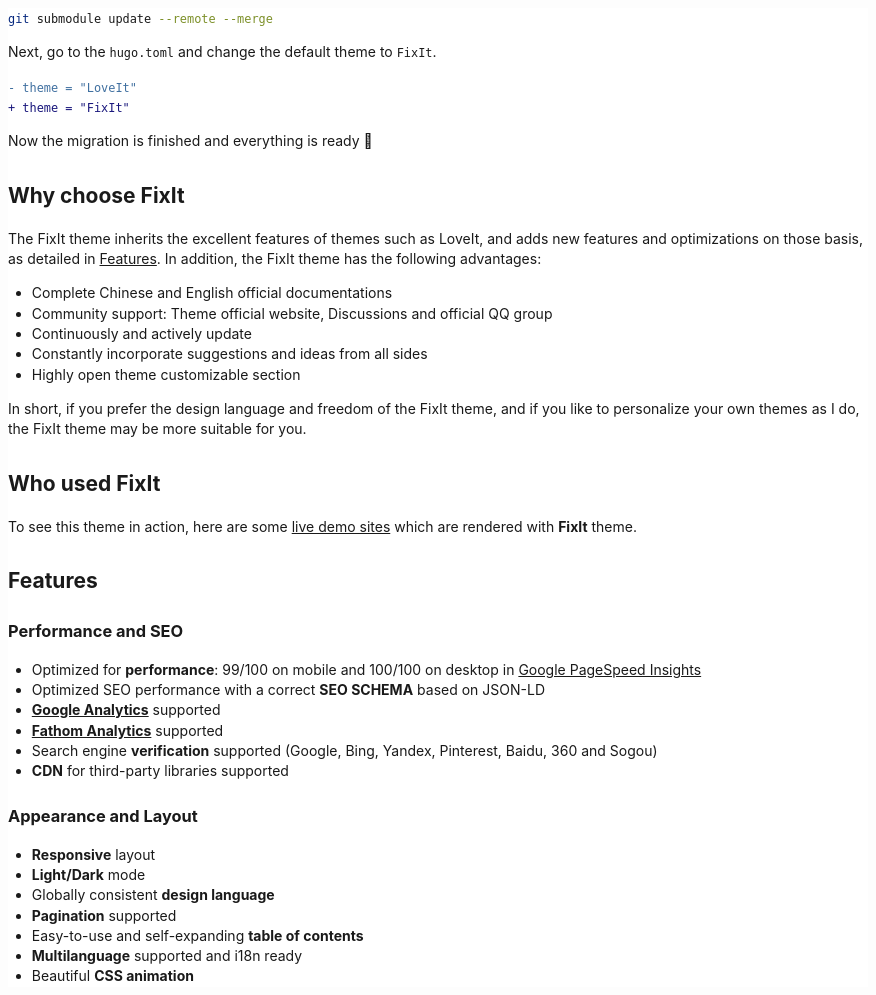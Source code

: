 ```bash
git submodule update --remote --merge
```

Next, go to the `hugo.toml` and change the default theme to `FixIt`.

```diff
- theme = "LoveIt"
+ theme = "FixIt"
```

Now the migration is finished and everything is ready 🎉

## Why choose FixIt

The FixIt theme inherits the excellent features of themes such as LoveIt, and adds new features and optimizations on those basis, as detailed in [Features](#features). In addition, the FixIt theme has the following advantages:

- Complete Chinese and English official documentations
- Community support: Theme official website, Discussions and official QQ group
- Continuously and actively update
- Constantly incorporate suggestions and ideas from all sides
- Highly open theme customizable section

In short, if you prefer the design language and freedom of the FixIt theme, and if you like to personalize your own themes as I do, the FixIt theme may be more suitable for you.

## Who used FixIt

To see this theme in action, here are some [live demo sites](https://fixit.lruihao.cn/friends/) which are rendered with **FixIt** theme.

## Features

### Performance and SEO

- Optimized for **performance**: 99/100 on mobile and 100/100 on desktop in [Google PageSpeed Insights](https://developers.google.com/speed/pagespeed/insights)
- Optimized SEO performance with a correct **SEO SCHEMA** based on JSON-LD
- **[Google Analytics](https://analytics.google.com/analytics)** supported
- **[Fathom Analytics](https://usefathom.com/)** supported
- Search engine **verification** supported (Google, Bing, Yandex, Pinterest, Baidu, 360 and Sogou)
- **CDN** for third-party libraries supported

### Appearance and Layout

- **Responsive** layout
- **Light/Dark** mode
- Globally consistent **design language**
- **Pagination** supported
- Easy-to-use and self-expanding **table of contents**
- **Multilanguage** supported and i18n ready
- Beautiful **CSS animation**
